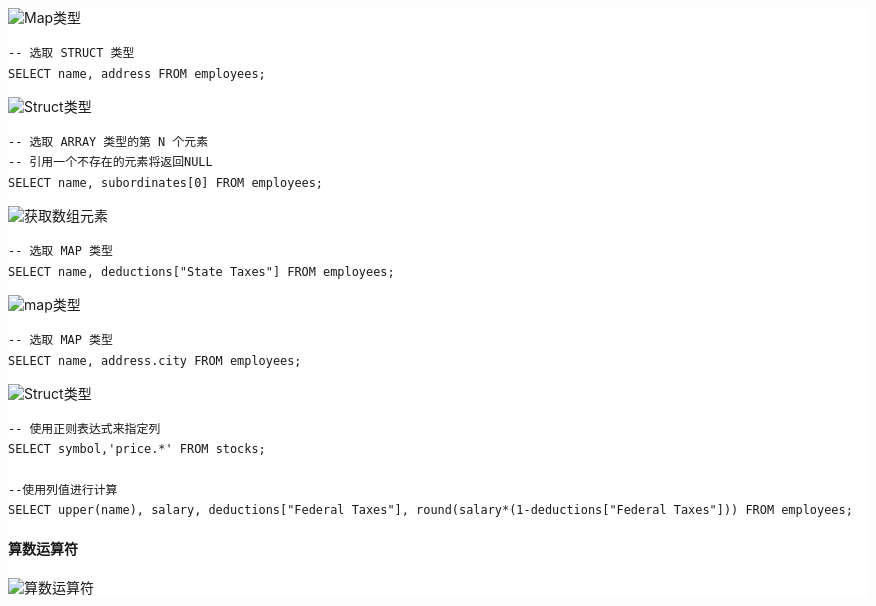 <p><img src="https://img-blog.csdn.net/20180606223813406?watermark/2/text/aHR0cHM6Ly9ibG9nLmNzZG4ubmV0L2ppbmVzc2U=/font/5a6L5L2T/fontsize/400/fill/I0JBQkFCMA==/dissolve/70" alt="Map类型" title=""></p>



<pre class="prettyprint"><code class="language-sql hljs "><span class="hljs-comment">-- 选取 STRUCT 类型</span>
<span class="hljs-operator"><span class="hljs-keyword">SELECT</span> name, address <span class="hljs-keyword">FROM</span> employees;</span></code></pre>

<p><img src="https://img-blog.csdn.net/20180606223943691?watermark/2/text/aHR0cHM6Ly9ibG9nLmNzZG4ubmV0L2ppbmVzc2U=/font/5a6L5L2T/fontsize/400/fill/I0JBQkFCMA==/dissolve/70" alt="Struct类型" title=""></p>



<pre class="prettyprint"><code class="language-sql hljs "><span class="hljs-comment">-- 选取 ARRAY 类型的第 N 个元素</span>
<span class="hljs-comment">-- 引用一个不存在的元素将返回NULL</span>
<span class="hljs-operator"><span class="hljs-keyword">SELECT</span> name, subordinates[<span class="hljs-number">0</span>] <span class="hljs-keyword">FROM</span> employees;</span></code></pre>

<p><img src="https://img-blog.csdn.net/20180606224240551?watermark/2/text/aHR0cHM6Ly9ibG9nLmNzZG4ubmV0L2ppbmVzc2U=/font/5a6L5L2T/fontsize/400/fill/I0JBQkFCMA==/dissolve/70" alt="获取数组元素" title=""></p>



<pre class="prettyprint"><code class="language-sql hljs "><span class="hljs-comment">-- 选取 MAP 类型</span>
<span class="hljs-operator"><span class="hljs-keyword">SELECT</span> name, deductions[<span class="hljs-string">"State Taxes"</span>] <span class="hljs-keyword">FROM</span> employees;</span></code></pre>

<p><img src="https://img-blog.csdn.net/201806062245114?watermark/2/text/aHR0cHM6Ly9ibG9nLmNzZG4ubmV0L2ppbmVzc2U=/font/5a6L5L2T/fontsize/400/fill/I0JBQkFCMA==/dissolve/70" alt="map类型" title=""></p>



<pre class="prettyprint"><code class="language-sql hljs "><span class="hljs-comment">-- 选取 MAP 类型</span>
<span class="hljs-operator"><span class="hljs-keyword">SELECT</span> name, address.city <span class="hljs-keyword">FROM</span> employees;</span></code></pre>

<p><img src="https://img-blog.csdn.net/20180606225222417?watermark/2/text/aHR0cHM6Ly9ibG9nLmNzZG4ubmV0L2ppbmVzc2U=/font/5a6L5L2T/fontsize/400/fill/I0JBQkFCMA==/dissolve/70" alt="Struct类型" title=""></p>



<pre class="prettyprint"><code class="language-sql hljs "><span class="hljs-comment">-- 使用正则表达式来指定列</span>
<span class="hljs-operator"><span class="hljs-keyword">SELECT</span> symbol,<span class="hljs-string">'price.*'</span> <span class="hljs-keyword">FROM</span> stocks;</span>

<span class="hljs-comment">--使用列值进行计算</span>
<span class="hljs-operator"><span class="hljs-keyword">SELECT</span> upper(name), salary, deductions[<span class="hljs-string">"Federal Taxes"</span>], round(salary*(<span class="hljs-number">1</span>-deductions[<span class="hljs-string">"Federal Taxes"</span>])) <span class="hljs-keyword">FROM</span> employees;</span></code></pre>



<h4 id="算数运算符">算数运算符</h4>

<p><img src="https://img-blog.csdn.net/20180606230212827?watermark/2/text/aHR0cHM6Ly9ibG9nLmNzZG4ubmV0L2ppbmVzc2U=/font/5a6L5L2T/fontsize/400/fill/I0JBQkFCMA==/dissolve/70" alt="算数运算符" title=""></p>
